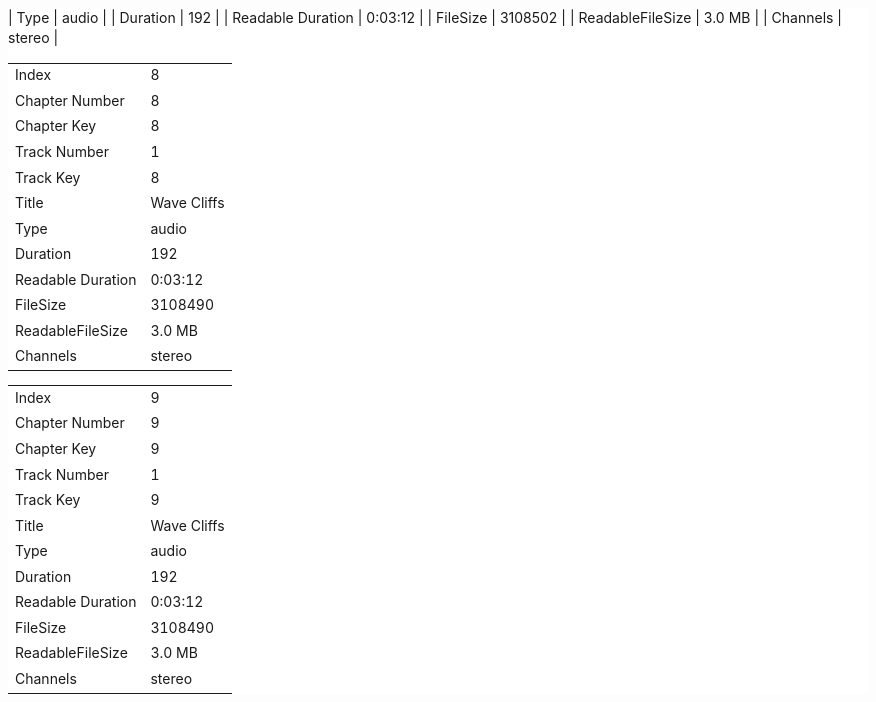 | Type | audio |
| Duration | 192 |
| Readable Duration | 0:03:12 |
| FileSize | 3108502 |
| ReadableFileSize | 3.0 MB |
| Channels | stereo |

|  |  |
| - | - |
| Index | 8 |
| Chapter Number | 8 |
| Chapter Key | 8 |
| Track Number | 1 |
| Track Key | 8 |
| Title | Wave Cliffs |
| Type | audio |
| Duration | 192 |
| Readable Duration | 0:03:12 |
| FileSize | 3108490 |
| ReadableFileSize | 3.0 MB |
| Channels | stereo |

|  |  |
| - | - |
| Index | 9 |
| Chapter Number | 9 |
| Chapter Key | 9 |
| Track Number | 1 |
| Track Key | 9 |
| Title | Wave Cliffs |
| Type | audio |
| Duration | 192 |
| Readable Duration | 0:03:12 |
| FileSize | 3108490 |
| ReadableFileSize | 3.0 MB |
| Channels | stereo |
